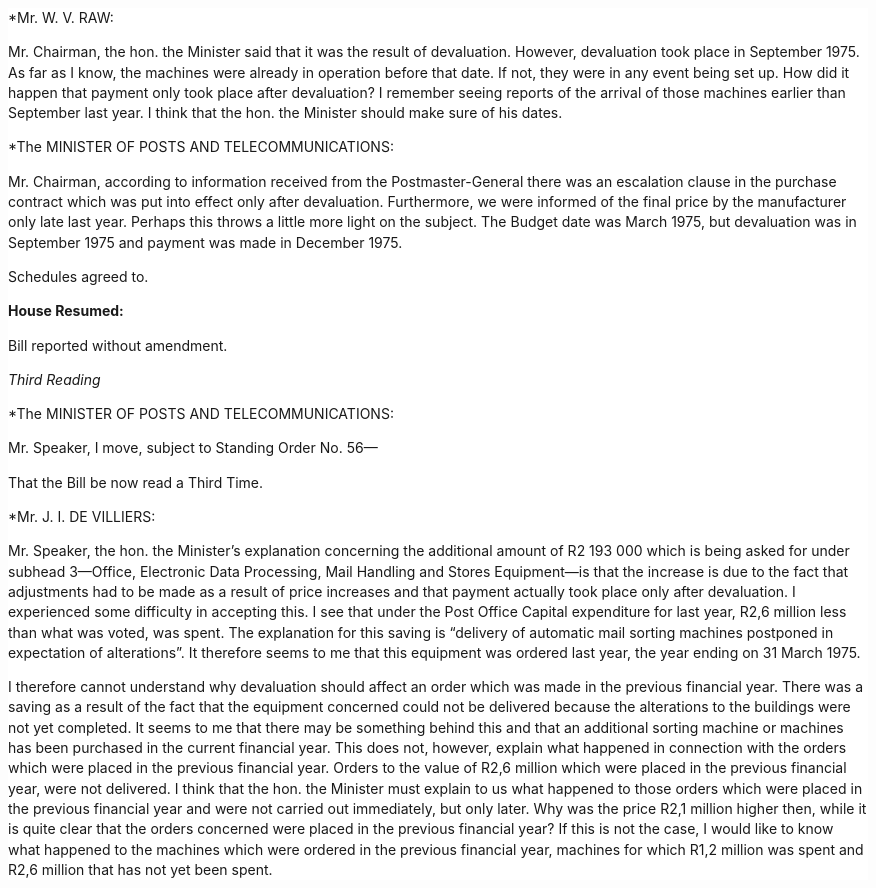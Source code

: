 </speech>

<speech by="#raw">

<from>*Mr. <person refersTo="hansard_za">W. V. RAW</person>:</from>

<p>Mr. Chairman, the hon. the Minister said that it was the result of devaluation. However, devaluation took place in September 1975. As far as I know, the machines were already in operation before that date. If not, they were in any event being set up. How did it happen that payment only took place after devaluation? I remember seeing reports of the arrival of those machines earlier than September last year. I think that the hon. the Minister should make sure of his dates.</p>

</speech>

<speech by="#minister_of_posts_and_telecommunications">

<from>*The <person refersTo="hansard_za">MINISTER OF POSTS AND TELECOMMUNICATIONS</person>:</from>

<p>Mr. Chairman, according to information received from the Postmaster-General there was an escalation clause in the purchase contract which was put into effect only after devaluation. Furthermore, we were informed of the final price by the manufacturer only late last year. Perhaps this throws a little more light on the subject. The Budget date was March 1975, but devaluation was in September 1975 and payment was made in December 1975.</p>

<p>Schedules agreed to.</p>

<p><b>House Resumed:</b></p>

<p>Bill reported without amendment.</p>

<p><i>Third Reading</i></p>

</speech>

<speech by="#minister_of_posts_and_telecommunications">

<from>*The <person refersTo="hansard_za">MINISTER OF POSTS AND TELECOMMUNICATIONS</person>:</from>

<p>Mr. Speaker, I move, subject to Standing Order No. 56&#x2014;</p>

<block name="quote">That the Bill be now read a Third Time.</block>

</speech>

<speech by="#de_villiers">

<from>*Mr. <person refersTo="hansard_za">J. I. DE VILLIERS</person>:</from>

<p>Mr. Speaker, the hon. the Minister&#x2019;s explanation concerning the additional amount of R2 193 000 which is being asked for under subhead 3&#x2014;Office, Electronic Data Processing, Mail Handling and Stores Equipment&#x2014;is that the increase is due to the fact that adjustments had to be made as a result of price increases and that payment actually took place only after devaluation. I experienced some difficulty in accepting this. I see that under the Post Office Capital expenditure for last year, R2,6 million less than what was voted, was spent. The explanation for this saving is &#x201C;delivery of automatic mail sorting machines postponed in expectation of alterations&#x201D;. It therefore seems to me that this equipment was ordered last year, the year ending on 31 March 1975.</p>

<p>I therefore cannot understand why devaluation should affect an order which was made in the previous financial year. There was a saving as a result of the fact that the equipment concerned could not be delivered because the alterations to the buildings were not yet completed. It seems to me that there may be something behind this and that an additional sorting machine or machines has been purchased in the current financial year. This does not, however, explain what happened in connection with the orders which were placed in the previous financial year. Orders to the value of R2,6 million which were placed in the previous financial year, were not delivered. I think that the hon. the Minister must explain to us what happened to those orders which were placed in the previous financial year and were not carried out immediately, but only later. Why was the price R2,1 million higher then, <span class="col_2307-2308" refersTo="page_1170"/>while it is quite clear that the orders concerned were placed in the previous financial year? If this is not the case, I would like to know what happened to the machines which were ordered in the previous financial year, machines for which R1,2 million was spent and R2,6 million that has not yet been spent.</p>
